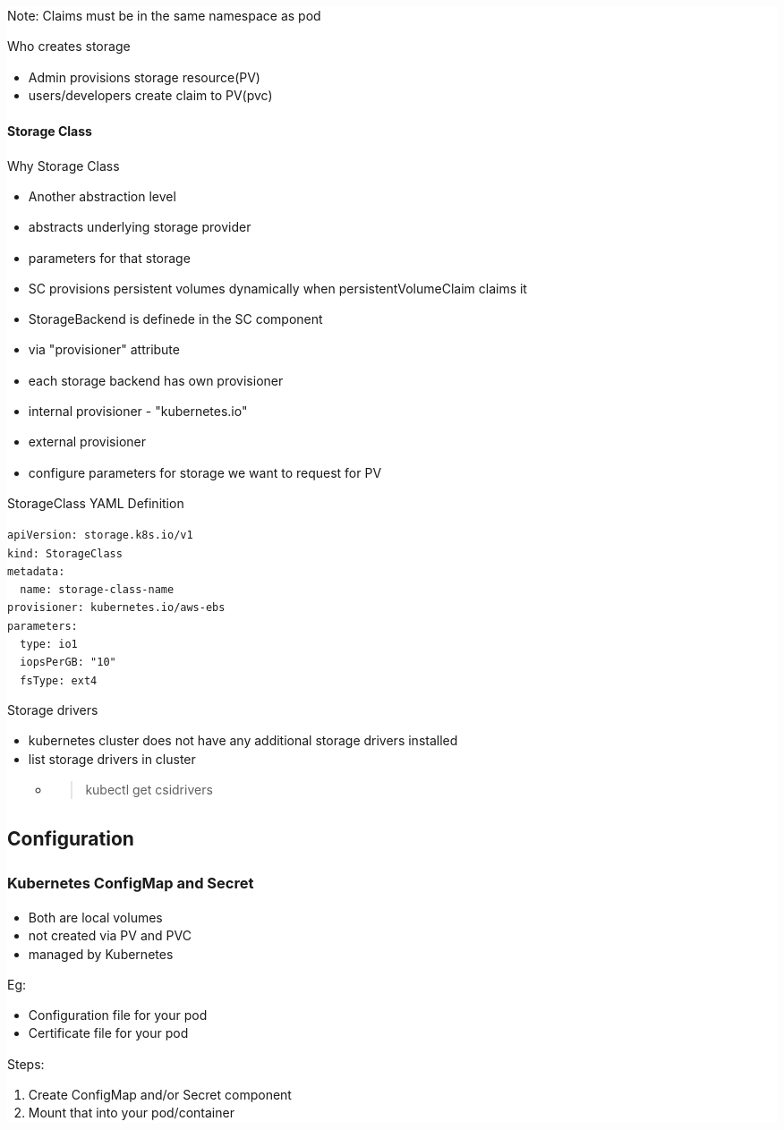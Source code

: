 Note: Claims must be in the same namespace as pod

Who creates storage 
- Admin provisions storage resource(PV)
- users/developers create claim to PV(pvc)


#### Storage Class
Why Storage Class
- Another abstraction level
- abstracts underlying storage provider
- parameters for that storage

- SC provisions persistent volumes dynamically when persistentVolumeClaim claims it

- StorageBackend is definede  in the SC component
- via "provisioner" attribute
- each storage backend has own provisioner
- internal provisioner - "kubernetes.io"
- external provisioner
- configure parameters for storage we want to request for PV

StorageClass YAML Definition
```
apiVersion: storage.k8s.io/v1
kind: StorageClass
metadata:
  name: storage-class-name
provisioner: kubernetes.io/aws-ebs
parameters:
  type: io1
  iopsPerGB: "10"
  fsType: ext4
```

Storage drivers

- kubernetes cluster does not have any additional storage drivers installed
- list storage drivers in cluster
    - > kubectl get csidrivers


## Configuration

### Kubernetes ConfigMap and Secret
- Both are local volumes
- not created via PV and PVC
- managed by Kubernetes

Eg:
- Configuration file for your pod
- Certificate file for your pod


Steps:
1. Create ConfigMap and/or Secret component
2. Mount that into your pod/container
